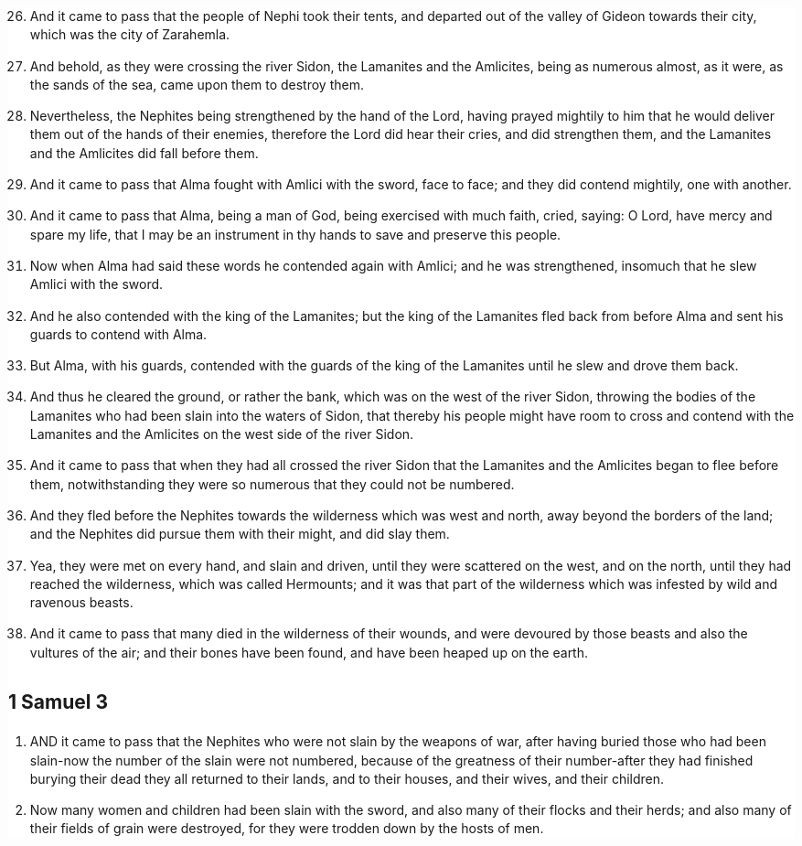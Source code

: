 26. And it came to pass that the people of Nephi took their tents, and departed out of the valley of Gideon towards their city, which was the city of Zarahemla.

27. And behold, as they were crossing the river Sidon, the Lamanites and the Amlicites, being as numerous almost, as it were, as the sands of the sea, came upon them to destroy them.

28. Nevertheless, the Nephites being strengthened by the hand of the Lord, having prayed mightily to him that he would deliver them out of the hands of their enemies, therefore the Lord did hear their cries, and did strengthen them, and the Lamanites and the Amlicites did fall before them.

29. And it came to pass that Alma fought with Amlici with the sword, face to face; and they did contend mightily, one with another.

30. And it came to pass that Alma, being a man of God, being exercised with much faith, cried, saying: O Lord, have mercy and spare my life, that I may be an instrument in thy hands to save and preserve this people.

31. Now when Alma had said these words he contended again with Amlici; and he was strengthened, insomuch that he slew Amlici with the sword.

32. And he also contended with the king of the Lamanites; but the king of the Lamanites fled back from before Alma and sent his guards to contend with Alma.

33. But Alma, with his guards, contended with the guards of the king of the Lamanites until he slew and drove them back.

34. And thus he cleared the ground, or rather the bank, which was on the west of the river Sidon, throwing the bodies of the Lamanites who had been slain into the waters of Sidon, that thereby his people might have room to cross and contend with the Lamanites and the Amlicites on the west side of the river Sidon.

35. And it came to pass that when they had all crossed the river Sidon that the Lamanites and the Amlicites began to flee before them, notwithstanding they were so numerous that they could not be numbered.

36. And they fled before the Nephites towards the wilderness which was west and north, away beyond the borders of the land; and the Nephites did pursue them with their might, and did slay them.

37. Yea, they were met on every hand, and slain and driven, until they were scattered on the west, and on the north, until they had reached the wilderness, which was called Hermounts; and it was that part of the wilderness which was infested by wild and ravenous beasts.

38. And it came to pass that many died in the wilderness of their wounds, and were devoured by those beasts and also the vultures of the air; and their bones have been found, and have been heaped up on the earth.

## 1 Samuel 3

1. AND it came to pass that the Nephites who were not slain by the weapons of war, after having buried those who had been slain-now the number of the slain were not numbered, because of the greatness of their number-after they had finished burying their dead they all returned to their lands, and to their houses, and their wives, and their children.

2. Now many women and children had been slain with the sword, and also many of their flocks and their herds; and also many of their fields of grain were destroyed, for they were trodden down by the hosts of men.
